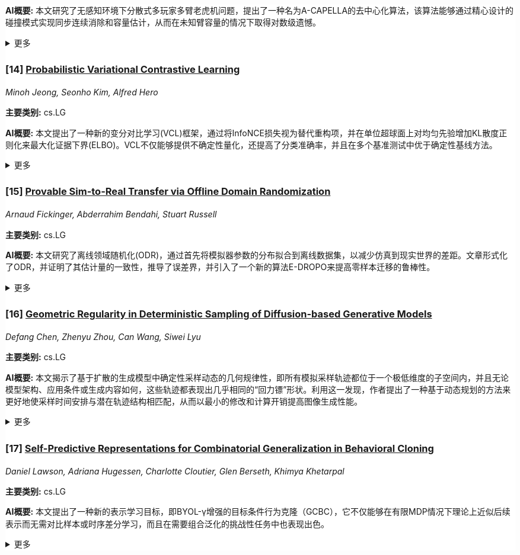 **AI概要:** 本文研究了无感知环境下分散式多玩家多臂老虎机问题，提出了一种名为A-CAPELLA的去中心化算法，该算法能够通过精心设计的碰撞模式实现同步连续消除和容量估计，从而在未知臂容量的情况下取得对数级遗憾。


<details><summary>更多</summary></details>


### [14] [Probabilistic Variational Contrastive Learning](https://arxiv.org/abs/2506.10159)
*Minoh Jeong, Seonho Kim, Alfred Hero*

**主要类别:** cs.LG

**AI概要:** 本文提出了一种新的变分对比学习(VCL)框架，通过将InfoNCE损失视为替代重构项，并在单位超球面上对均匀先验增加KL散度正则化来最大化证据下界(ELBO)。VCL不仅能够提供不确定性量化，还提高了分类准确率，并且在多个基准测试中优于确定性基线方法。


<details><summary>更多</summary></details>


### [15] [Provable Sim-to-Real Transfer via Offline Domain Randomization](https://arxiv.org/abs/2506.10133)
*Arnaud Fickinger, Abderrahim Bendahi, Stuart Russell*

**主要类别:** cs.LG

**AI概要:** 本文研究了离线领域随机化(ODR)，通过首先将模拟器参数的分布拟合到离线数据集，以减少仿真到现实世界的差距。文章形式化了ODR，并证明了其估计量的一致性，推导了误差界，并引入了一个新的算法E-DROPO来提高零样本迁移的鲁棒性。


<details><summary>更多</summary></details>


### [16] [Geometric Regularity in Deterministic Sampling of Diffusion-based Generative Models](https://arxiv.org/abs/2506.10177)
*Defang Chen, Zhenyu Zhou, Can Wang, Siwei Lyu*

**主要类别:** cs.LG

**AI概要:** 本文揭示了基于扩散的生成模型中确定性采样动态的几何规律性，即所有模拟采样轨迹都位于一个极低维度的子空间内，并且无论模型架构、应用条件或生成内容如何，这些轨迹都表现出几乎相同的“回力镖”形状。利用这一发现，作者提出了一种基于动态规划的方法来更好地使采样时间安排与潜在轨迹结构相匹配，从而以最小的修改和计算开销提高图像生成性能。


<details><summary>更多</summary></details>


### [17] [Self-Predictive Representations for Combinatorial Generalization in Behavioral Cloning](https://arxiv.org/abs/2506.10137)
*Daniel Lawson, Adriana Hugessen, Charlotte Cloutier, Glen Berseth, Khimya Khetarpal*

**主要类别:** cs.LG

**AI概要:** 本文提出了一种新的表示学习目标，即BYOL-γ增强的目标条件行为克隆（GCBC），它不仅能够在有限MDP情况下理论上近似后续表示而无需对比样本或时序差分学习，而且在需要组合泛化的挑战性任务中也表现出色。


<details><summary>更多</summary></details>
